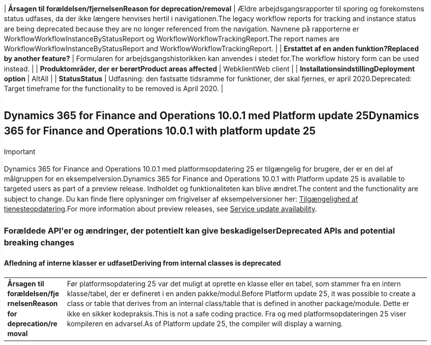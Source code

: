 | <span data-ttu-id="8ba78-189">**Årsagen til forældelsen/fjernelsen**</span><span class="sxs-lookup"><span data-stu-id="8ba78-189">**Reason for deprecation/removal**</span></span> | <span data-ttu-id="8ba78-190">Ældre arbejdsgangsrapporter til sporing og forekomstens status udfases, da der ikke længere henvises hertil i navigationen.</span><span class="sxs-lookup"><span data-stu-id="8ba78-190">The legacy workflow reports for tracking and instance status are being deprecated because they are no longer referenced from the navigation.</span></span> <span data-ttu-id="8ba78-191">Navnene på rapporterne er WorkflowWorkflowInstanceByStatusReport og WorkflowWorkflowTrackingReport.</span><span class="sxs-lookup"><span data-stu-id="8ba78-191">The report names are WorkflowWorkflowInstanceByStatusReport and WorkflowWorkflowTrackingReport.</span></span> |
| <span data-ttu-id="8ba78-192">**Erstattet af en anden funktion?**</span><span class="sxs-lookup"><span data-stu-id="8ba78-192">**Replaced by another feature?**</span></span>   | <span data-ttu-id="8ba78-193">Formularen for arbejdsgangshistorikken kan anvendes i stedet for.</span><span class="sxs-lookup"><span data-stu-id="8ba78-193">The workflow history form can be used instead.</span></span> |
| <span data-ttu-id="8ba78-194">**Produktområder, der er berørt**</span><span class="sxs-lookup"><span data-stu-id="8ba78-194">**Product areas affected**</span></span>         | <span data-ttu-id="8ba78-195">Webklient</span><span class="sxs-lookup"><span data-stu-id="8ba78-195">Web client</span></span> |
| <span data-ttu-id="8ba78-196">**Installationsindstilling**</span><span class="sxs-lookup"><span data-stu-id="8ba78-196">**Deployment option**</span></span>              | <span data-ttu-id="8ba78-197">Alt</span><span class="sxs-lookup"><span data-stu-id="8ba78-197">All</span></span> |
| <span data-ttu-id="8ba78-198">**Status**</span><span class="sxs-lookup"><span data-stu-id="8ba78-198">**Status**</span></span>                         | <span data-ttu-id="8ba78-199">Udfasning: den fastsatte tidsramme for funktioner, der skal fjernes, er april 2020.</span><span class="sxs-lookup"><span data-stu-id="8ba78-199">Deprecated: Target timeframe for the functionality to be removed is April 2020.</span></span> |

## <a name="dynamics-365-for-finance-and-operations-1001-with-platform-update-25"></a><span data-ttu-id="8ba78-200">Dynamics 365 for Finance and Operations 10.0.1 med Platform update 25</span><span class="sxs-lookup"><span data-stu-id="8ba78-200">Dynamics 365 for Finance and Operations 10.0.1 with platform update 25</span></span>

> [!IMPORTANT]
> <span data-ttu-id="8ba78-201">Dynamics 365 for Finance and Operations 10.0.1 med platformsopdatering 25 er tilgængelig for brugere, der er en del af målgruppen for en eksempelversion.</span><span class="sxs-lookup"><span data-stu-id="8ba78-201">Dynamics 365 for Finance and Operations 10.0.1 with Platform update 25 is available to targeted users as part of a preview release.</span></span> <span data-ttu-id="8ba78-202">Indholdet og funktionaliteten kan blive ændret.</span><span class="sxs-lookup"><span data-stu-id="8ba78-202">The content and the functionality are subject to change.</span></span> <span data-ttu-id="8ba78-203">Du kan finde flere oplysninger om frigivelser af eksempelversioner her: [Tilgængelighed af tjenesteopdatering](../../fin-and-ops/get-started/public-preview-releases.md).</span><span class="sxs-lookup"><span data-stu-id="8ba78-203">For more information about preview releases, see [Service update availability](../../fin-and-ops/get-started/public-preview-releases.md).</span></span>

### <a name="deprecated-apis-and-potential-breaking-changes"></a><span data-ttu-id="8ba78-204">Forældede API'er og ændringer, der potentielt kan give beskadigelser</span><span class="sxs-lookup"><span data-stu-id="8ba78-204">Deprecated APIs and potential breaking changes</span></span>


#### <a name="deriving-from-internal-classes-is-deprecated"></a><span data-ttu-id="8ba78-205">Afledning af interne klasser er udfaset</span><span class="sxs-lookup"><span data-stu-id="8ba78-205">Deriving from internal classes is deprecated</span></span>

|   |  |
|------------|--------------------|
| <span data-ttu-id="8ba78-206">**Årsagen til forældelsen/fjernelsen**</span><span class="sxs-lookup"><span data-stu-id="8ba78-206">**Reason for deprecation/removal**</span></span> | <span data-ttu-id="8ba78-207">Før platformsopdatering 25 var det muligt at oprette en klasse eller en tabel, som stammer fra en intern klasse/tabel, der er defineret i en anden pakke/modul.</span><span class="sxs-lookup"><span data-stu-id="8ba78-207">Before Platform update 25, it was possible to create a class or table that derives from an internal class/table that is defined in another package/module.</span></span> <span data-ttu-id="8ba78-208">Dette er ikke en sikker kodepraksis.</span><span class="sxs-lookup"><span data-stu-id="8ba78-208">This is not a safe coding practice.</span></span> <span data-ttu-id="8ba78-209">Fra og med platformsopdateringen 25 viser kompileren en advarsel.</span><span class="sxs-lookup"><span data-stu-id="8ba78-209">As of Platform update 25, the compiler will display a warning.</span></span> |